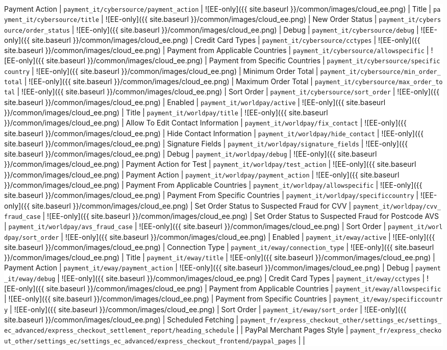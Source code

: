 Payment Action | `payment_it/cybersource/payment_action` | ![EE-only]({{ site.baseurl }}/common/images/cloud_ee.png) |
Title | `payment_it/cybersource/title` | ![EE-only]({{ site.baseurl }}/common/images/cloud_ee.png) |
New Order Status | `payment_it/cybersource/order_status` | ![EE-only]({{ site.baseurl }}/common/images/cloud_ee.png) |
Debug | `payment_it/cybersource/debug` | ![EE-only]({{ site.baseurl }}/common/images/cloud_ee.png) |
Credit Card Types | `payment_it/cybersource/cctypes` | ![EE-only]({{ site.baseurl }}/common/images/cloud_ee.png) |
Payment from Applicable Countries | `payment_it/cybersource/allowspecific` | ![EE-only]({{ site.baseurl }}/common/images/cloud_ee.png) |
Payment from Specific Countries | `payment_it/cybersource/specificcountry` | ![EE-only]({{ site.baseurl }}/common/images/cloud_ee.png) |
Minimum Order Total | `payment_it/cybersource/min_order_total` | ![EE-only]({{ site.baseurl }}/common/images/cloud_ee.png) |
Maximum Order Total | `payment_it/cybersource/max_order_total` | ![EE-only]({{ site.baseurl }}/common/images/cloud_ee.png) |
Sort Order | `payment_it/cybersource/sort_order` | ![EE-only]({{ site.baseurl }}/common/images/cloud_ee.png) |
Enabled | `payment_it/worldpay/active` | ![EE-only]({{ site.baseurl }}/common/images/cloud_ee.png) |
Title | `payment_it/worldpay/title` | ![EE-only]({{ site.baseurl }}/common/images/cloud_ee.png) |
Allow To Edit Contact Information | `payment_it/worldpay/fix_contact` | ![EE-only]({{ site.baseurl }}/common/images/cloud_ee.png) |
Hide Contact Information | `payment_it/worldpay/hide_contact` | ![EE-only]({{ site.baseurl }}/common/images/cloud_ee.png) |
Signature Fields | `payment_it/worldpay/signature_fields` | ![EE-only]({{ site.baseurl }}/common/images/cloud_ee.png) |
Debug | `payment_it/worldpay/debug` | ![EE-only]({{ site.baseurl }}/common/images/cloud_ee.png) |
Payment Action for Test | `payment_it/worldpay/test_action` | ![EE-only]({{ site.baseurl }}/common/images/cloud_ee.png) |
Payment Action | `payment_it/worldpay/payment_action` | ![EE-only]({{ site.baseurl }}/common/images/cloud_ee.png) |
Payment From Applicable Countries | `payment_it/worldpay/allowspecific` | ![EE-only]({{ site.baseurl }}/common/images/cloud_ee.png) |
Payment From Specific Countries | `payment_it/worldpay/specificcountry` | ![EE-only]({{ site.baseurl }}/common/images/cloud_ee.png) |
Set Order Status to Suspected Fraud for CVV | `payment_it/worldpay/cvv_fraud_case` | ![EE-only]({{ site.baseurl }}/common/images/cloud_ee.png) |
Set Order Status to Suspected Fraud for Postcode AVS | `payment_it/worldpay/avs_fraud_case` | ![EE-only]({{ site.baseurl }}/common/images/cloud_ee.png) |
Sort Order | `payment_it/worldpay/sort_order` | ![EE-only]({{ site.baseurl }}/common/images/cloud_ee.png) |
Enabled | `payment_it/eway/active` | ![EE-only]({{ site.baseurl }}/common/images/cloud_ee.png) |
Connection Type | `payment_it/eway/connection_type` | ![EE-only]({{ site.baseurl }}/common/images/cloud_ee.png) |
Title | `payment_it/eway/title` | ![EE-only]({{ site.baseurl }}/common/images/cloud_ee.png) |
Payment Action | `payment_it/eway/payment_action` | ![EE-only]({{ site.baseurl }}/common/images/cloud_ee.png) |
Debug | `payment_it/eway/debug` | ![EE-only]({{ site.baseurl }}/common/images/cloud_ee.png) |
Credit Card Types | `payment_it/eway/cctypes` | ![EE-only]({{ site.baseurl }}/common/images/cloud_ee.png) |
Payment from Applicable Countries | `payment_it/eway/allowspecific` | ![EE-only]({{ site.baseurl }}/common/images/cloud_ee.png) |
Payment from Specific Countries | `payment_it/eway/specificcountry` | ![EE-only]({{ site.baseurl }}/common/images/cloud_ee.png) |
Sort Order | `payment_it/eway/sort_order` | ![EE-only]({{ site.baseurl }}/common/images/cloud_ee.png) |
Scheduled Fetching | `payment_fr/express_checkout_other/settings_ec/settings_ec_advanced/express_checkout_settlement_report/heading_schedule` |  |
PayPal Merchant Pages Style | `payment_fr/express_checkout_other/settings_ec/settings_ec_advanced/express_checkout_frontend/paypal_pages` |  |